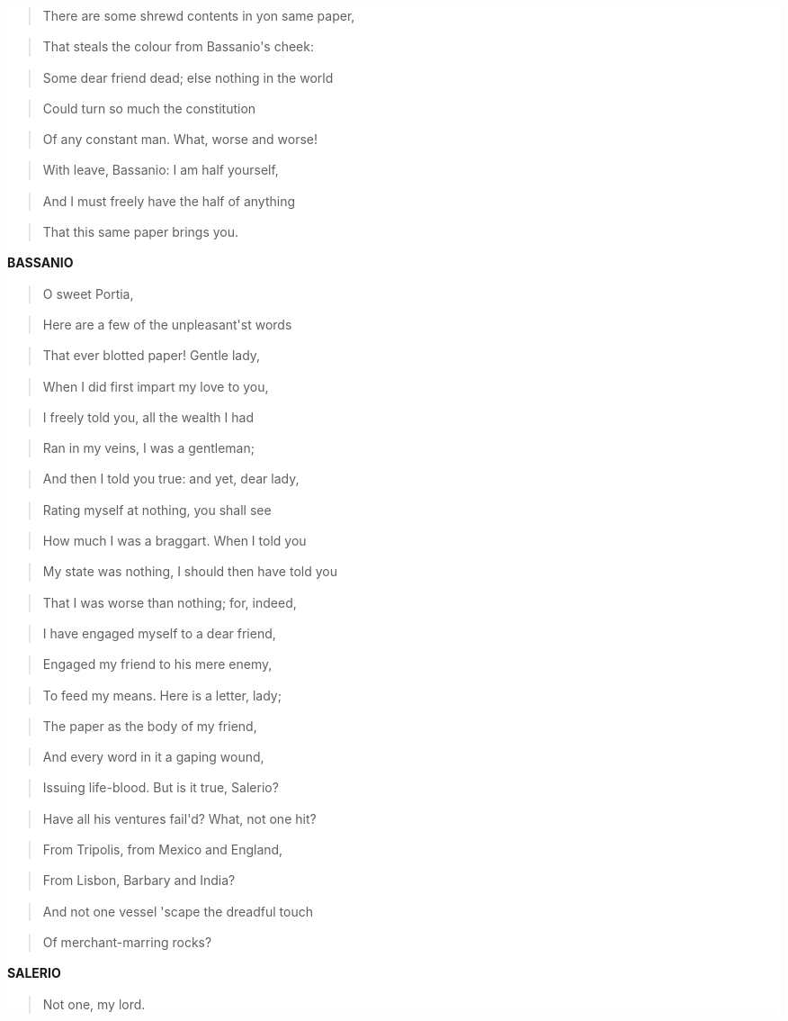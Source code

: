 > There are some shrewd contents in yon same paper,  

> That steals the colour from Bassanio's cheek:  

> Some dear friend dead; else nothing in the world  

> Could turn so much the constitution  

> Of any constant man. What, worse and worse!  

> With leave, Bassanio: I am half yourself,  

> And I must freely have the half of anything  

> That this same paper brings you.  

**BASSANIO**

> O sweet Portia,  

> Here are a few of the unpleasant'st words  

> That ever blotted paper! Gentle lady,  

> When I did first impart my love to you,  

> I freely told you, all the wealth I had  

> Ran in my veins, I was a gentleman;  

> And then I told you true: and yet, dear lady,  

> Rating myself at nothing, you shall see  

> How much I was a braggart. When I told you  

> My state was nothing, I should then have told you  

> That I was worse than nothing; for, indeed,  

> I have engaged myself to a dear friend,  

> Engaged my friend to his mere enemy,  

> To feed my means. Here is a letter, lady;  

> The paper as the body of my friend,  

> And every word in it a gaping wound,  

> Issuing life-blood. But is it true, Salerio?  

> Have all his ventures fail'd? What, not one hit?  

> From Tripolis, from Mexico and England,  

> From Lisbon, Barbary and India?  

> And not one vessel 'scape the dreadful touch  

> Of merchant-marring rocks?  

**SALERIO**

> Not one, my lord.  
